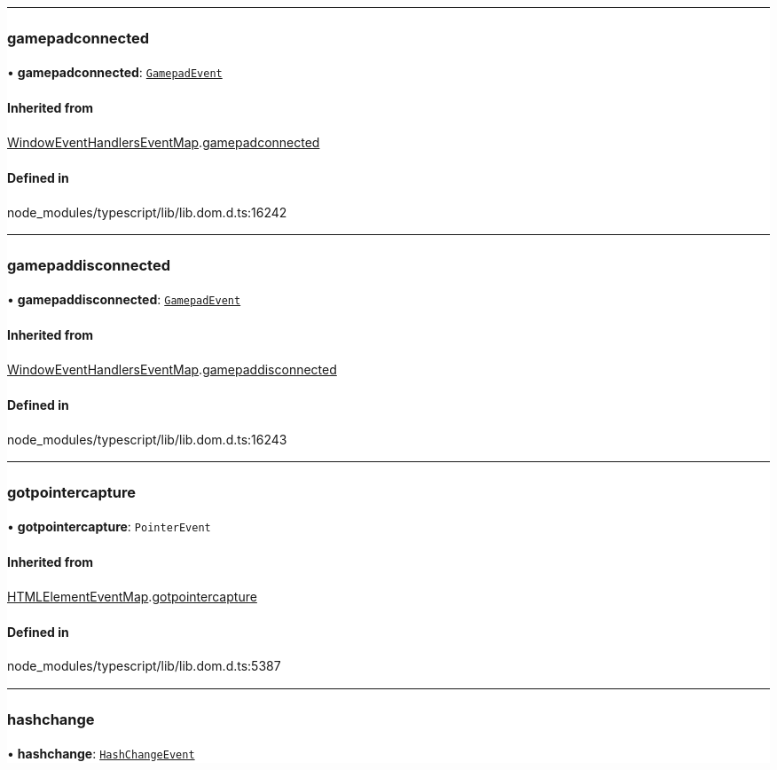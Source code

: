 ___

### gamepadconnected

• **gamepadconnected**: [`GamepadEvent`](../modules/components_ClusterNodeContainer._internal_.md#gamepadevent)

#### Inherited from

[WindowEventHandlersEventMap](components_ClusterNodeContainer._internal_.WindowEventHandlersEventMap.md).[gamepadconnected](components_ClusterNodeContainer._internal_.WindowEventHandlersEventMap.md#gamepadconnected)

#### Defined in

node_modules/typescript/lib/lib.dom.d.ts:16242

___

### gamepaddisconnected

• **gamepaddisconnected**: [`GamepadEvent`](../modules/components_ClusterNodeContainer._internal_.md#gamepadevent)

#### Inherited from

[WindowEventHandlersEventMap](components_ClusterNodeContainer._internal_.WindowEventHandlersEventMap.md).[gamepaddisconnected](components_ClusterNodeContainer._internal_.WindowEventHandlersEventMap.md#gamepaddisconnected)

#### Defined in

node_modules/typescript/lib/lib.dom.d.ts:16243

___

### gotpointercapture

• **gotpointercapture**: `PointerEvent`

#### Inherited from

[HTMLElementEventMap](components_ClusterNodeContainer._internal_.HTMLElementEventMap.md).[gotpointercapture](components_ClusterNodeContainer._internal_.HTMLElementEventMap.md#gotpointercapture)

#### Defined in

node_modules/typescript/lib/lib.dom.d.ts:5387

___

### hashchange

• **hashchange**: [`HashChangeEvent`](../modules/components_ClusterNodeContainer._internal_.md#hashchangeevent)
